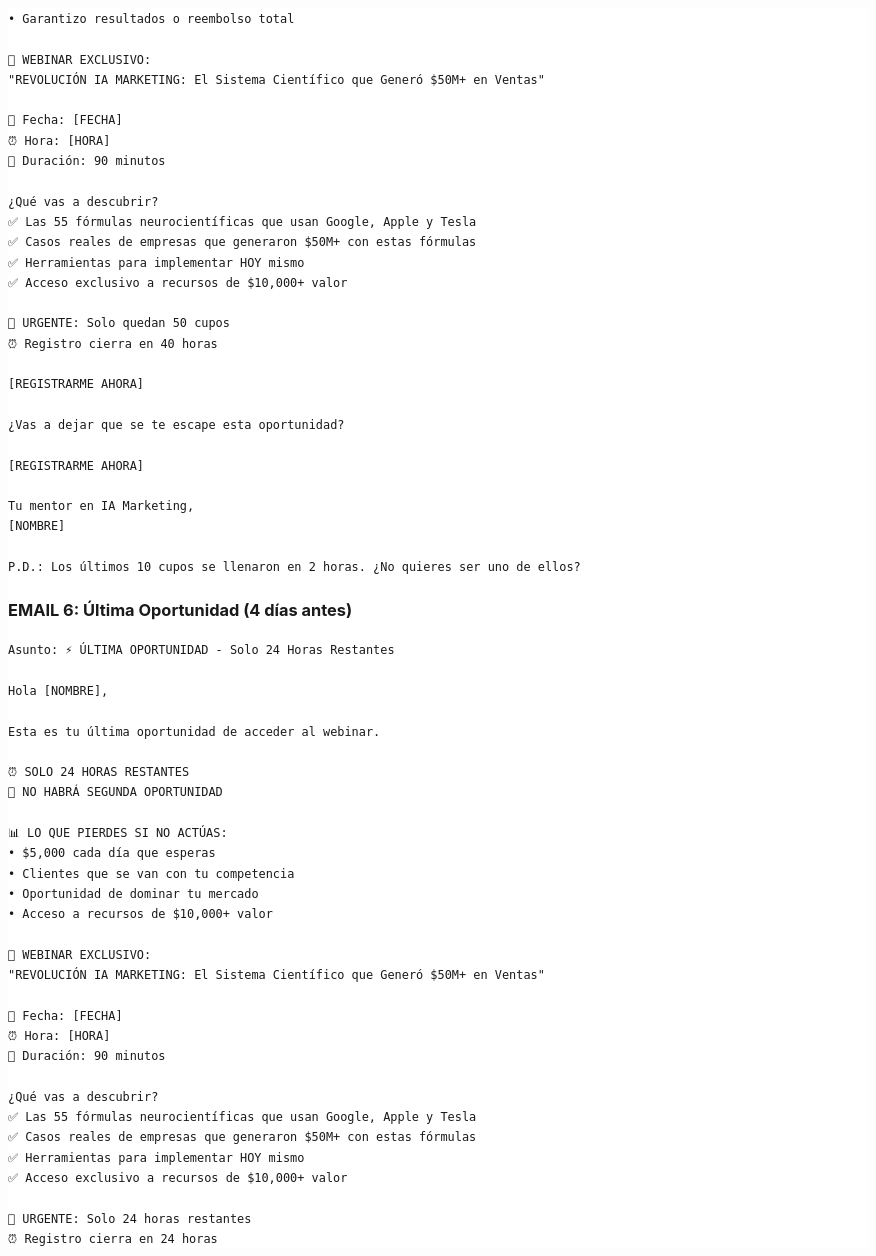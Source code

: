 ```
• Garantizo resultados o reembolso total

🎯 WEBINAR EXCLUSIVO:
"REVOLUCIÓN IA MARKETING: El Sistema Científico que Generó $50M+ en Ventas"

📅 Fecha: [FECHA]
⏰ Hora: [HORA]
🎁 Duración: 90 minutos

¿Qué vas a descubrir?
✅ Las 55 fórmulas neurocientíficas que usan Google, Apple y Tesla
✅ Casos reales de empresas que generaron $50M+ con estas fórmulas
✅ Herramientas para implementar HOY mismo
✅ Acceso exclusivo a recursos de $10,000+ valor

🚨 URGENTE: Solo quedan 50 cupos
⏰ Registro cierra en 40 horas

[REGISTRARME AHORA]

¿Vas a dejar que se te escape esta oportunidad?

[REGISTRARME AHORA]

Tu mentor en IA Marketing,
[NOMBRE]

P.D.: Los últimos 10 cupos se llenaron en 2 horas. ¿No quieres ser uno de ellos?
```

### **EMAIL 6: Última Oportunidad (4 días antes)**
```
Asunto: ⚡ ÚLTIMA OPORTUNIDAD - Solo 24 Horas Restantes

Hola [NOMBRE],

Esta es tu última oportunidad de acceder al webinar.

⏰ SOLO 24 HORAS RESTANTES
🚫 NO HABRÁ SEGUNDA OPORTUNIDAD

📊 LO QUE PIERDES SI NO ACTÚAS:
• $5,000 cada día que esperas
• Clientes que se van con tu competencia
• Oportunidad de dominar tu mercado
• Acceso a recursos de $10,000+ valor

🎯 WEBINAR EXCLUSIVO:
"REVOLUCIÓN IA MARKETING: El Sistema Científico que Generó $50M+ en Ventas"

📅 Fecha: [FECHA]
⏰ Hora: [HORA]
🎁 Duración: 90 minutos

¿Qué vas a descubrir?
✅ Las 55 fórmulas neurocientíficas que usan Google, Apple y Tesla
✅ Casos reales de empresas que generaron $50M+ con estas fórmulas
✅ Herramientas para implementar HOY mismo
✅ Acceso exclusivo a recursos de $10,000+ valor

🚨 URGENTE: Solo 24 horas restantes
⏰ Registro cierra en 24 horas

```